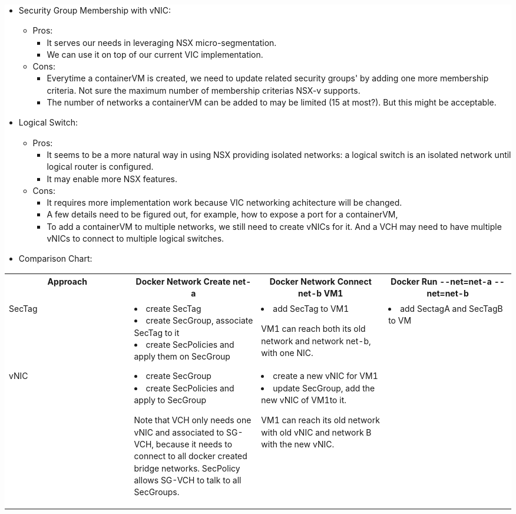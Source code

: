   * Security Group Membership with vNIC:
    * Pros:
      * It serves our needs in leveraging NSX micro-segmentation. 
      * We can use it on top of our current VIC implementation.
    * Cons:
      * Everytime a containerVM is created, we need to update related security groups' by adding one more membership criteria. Not sure the maximum number of membership criterias NSX-v supports. 
      * The number of networks a containerVM can be added to may be limited (15 at most?). But this might be acceptable.

  * Logical Switch:
    * Pros:
      * It seems to be a more natural way in using NSX providing isolated networks: a logical switch is an isolated network until logical router is configured.
      * It may enable more NSX features.
    * Cons:
      * It requires more implementation work because VIC networking achitecture will be changed.
      * A few details need to be figured out, for example, how to expose a port for a containerVM,
      * To add a containerVM to multiple networks, we still need to create vNICs for it. And a VCH may need to have multiple vNICs to connect to multiple logical switches.

  * Comparison Chart:
                
  <table>
    <tbody>
      <tr>
        <th width="300">Approach</th>
        <th width="300">Docker Network Create net-a</th>
        <th width="300">Docker Network Connect net-b VM1</th>
        <th width="300">Docker Run  --net=net-a --net=net-b</th> 
      </tr>
      <tr>
        <td valign="top">SecTag</td>
        <td valign="top">
          <li>create SecTag</li>
          <li>create SecGroup, associate SecTag to it</li>
          <li>create SecPolicies and apply them on SecGroup</li>
        </td>
        <td valign="top">
          <li>add SecTag to VM1</li>
          <p>
            VM1 can reach both its old network and network net-b, with one NIC.
          </p>
        </td>
        <td valign="top">
          <li>add SectagA and SecTagB to VM</li>
        </td>
      </tr>
      <tr>
        <td valign="top">vNIC</td>
        <td valign="top">
          <li>create SecGroup</li>
          <li>create SecPolicies and apply to SecGroup</li>
          <p>
             Note that VCH only needs one vNIC and associated to SG-VCH, 
             because it needs to connect to all docker created bridge networks.
             SecPolicy allows SG-VCH to talk to all SecGroups.
          </p>
        </td>
        <td valign="top">
          <li>create a new vNIC for VM1</li>
          <li>update SecGroup, add the new vNIC of VM1to it.</li>
          <p>
             VM1 can reach its old network with old vNIC and network B with the new vNIC. 
          </p>